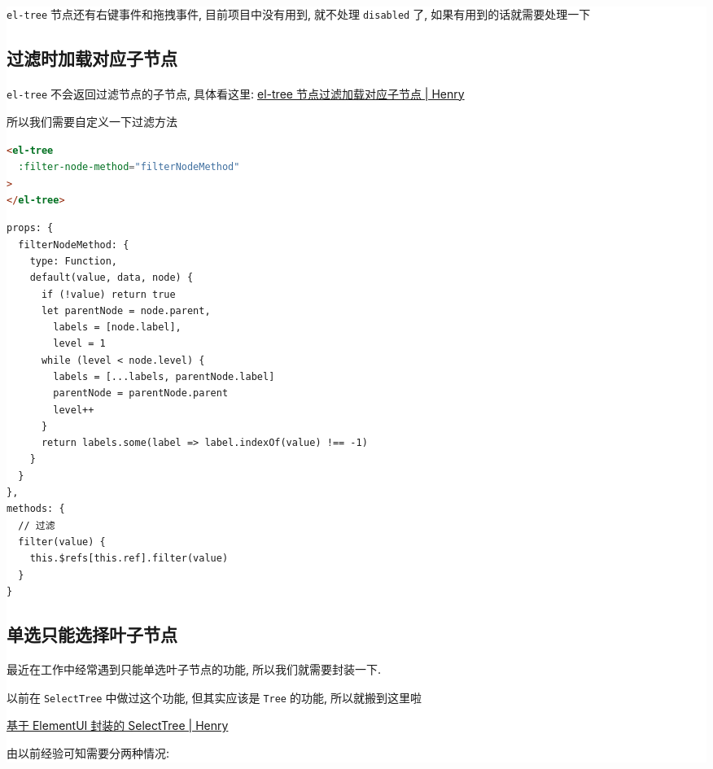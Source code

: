 `el-tree` 节点还有右键事件和拖拽事件, 目前项目中没有用到, 就不处理 `disabled` 了, 如果有用到的话就需要处理一下

## 过滤时加载对应子节点

`el-tree` 不会返回过滤节点的子节点, 具体看这里: [el-tree 节点过滤加载对应子节点 | Henry](https://tsz.now.sh/2020/01/12/el-tree-node-filter-loads-corresponding-child-nodes/)

所以我们需要自定义一下过滤方法

```HTML
<el-tree
  :filter-node-method="filterNodeMethod"
>
</el-tree>
```

```JS
props: {
  filterNodeMethod: {
    type: Function,
    default(value, data, node) {
      if (!value) return true
      let parentNode = node.parent,
        labels = [node.label],
        level = 1
      while (level < node.level) {
        labels = [...labels, parentNode.label]
        parentNode = parentNode.parent
        level++
      }
      return labels.some(label => label.indexOf(value) !== -1)
    }
  }
},
methods: {
  // 过滤
  filter(value) {
    this.$refs[this.ref].filter(value)
  }
}
```

## 单选只能选择叶子节点

最近在工作中经常遇到只能单选叶子节点的功能, 所以我们就需要封装一下.

以前在 `SelectTree` 中做过这个功能, 但其实应该是 `Tree` 的功能, 所以就搬到这里啦

[基于 ElementUI 封装的 SelectTree | Henry](https://tsz.now.sh/2019/11/29/based-on-element-ui-encapsulation-select-tree/#%E5%8D%95%E9%80%89%E6%97%B6%E5%8F%AA%E8%83%BD%E9%80%89%E6%8B%A9%E5%8F%B6%E5%AD%90%E8%8A%82%E7%82%B9-%E4%BD%86%E4%BC%9A%E9%80%89%E6%8B%A9%E7%88%B6%E7%BA%A7-%E5%B7%B2%E8%A7%A3%E5%86%B3-%E6%94%B9%E4%B8%BA-Tree-%E8%A7%A3%E5%86%B3)

由以前经验可知需要分两种情况:
